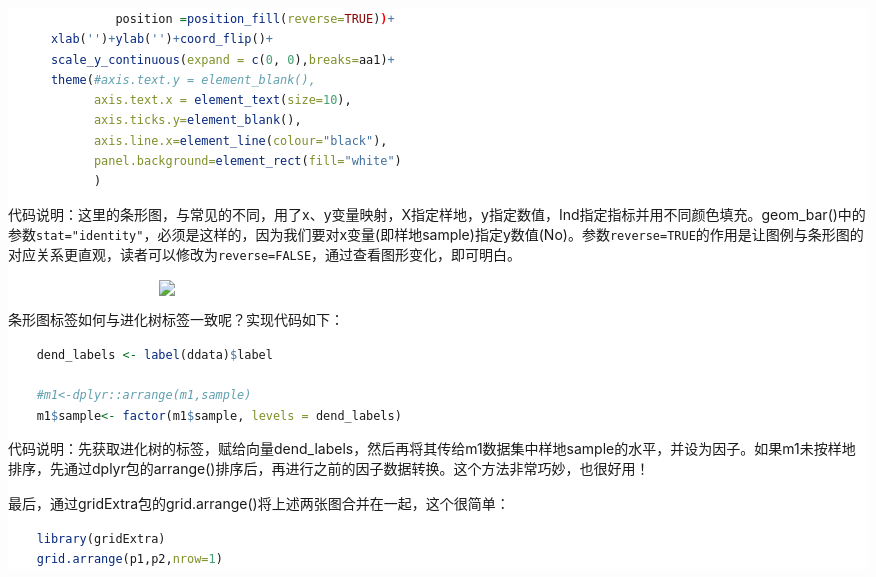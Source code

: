 ``` R
               position =position_fill(reverse=TRUE))+
      xlab('')+ylab('')+coord_flip()+
      scale_y_continuous(expand = c(0, 0),breaks=aa1)+ 
      theme(#axis.text.y = element_blank(),
            axis.text.x = element_text(size=10),
            axis.ticks.y=element_blank(),
            axis.line.x=element_line(colour="black"),
            panel.background=element_rect(fill="white")
            )
``` 
代码说明：这里的条形图，与常见的不同，用了x、y变量映射，X指定样地，y指定数值，Ind指定指标并用不同颜色填充。geom\_bar()中的参数`stat="identity"`，必须是这样的，因为我们要对x变量(即样地sample)指定y数值(No)。参数`reverse=TRUE`的作用是让图例与条形图的对应关系更直观，读者可以修改为`reverse=FALSE`，通过查看图形变化，即可明白。

<img src="/../../../../../../programming/r/ggplot2-cluster-barplot_files/figure-html/unnamed-chunk-6-1.png" width="65%" style="display: block; margin: auto;" />

条形图标签如何与进化树标签一致呢？实现代码如下：
``` R
    dend_labels <- label(ddata)$label

    #m1<-dplyr::arrange(m1,sample)
    m1$sample<- factor(m1$sample, levels = dend_labels)
``` 
代码说明：先获取进化树的标签，赋给向量dend\_labels，然后再将其传给m1数据集中样地sample的水平，并设为因子。如果m1未按样地排序，先通过dplyr包的arrange()排序后，再进行之前的因子数据转换。这个方法非常巧妙，也很好用！

最后，通过gridExtra包的grid.arrange()将上述两张图合并在一起，这个很简单：
``` R
    library(gridExtra)
    grid.arrange(p1,p2,nrow=1)
``` 